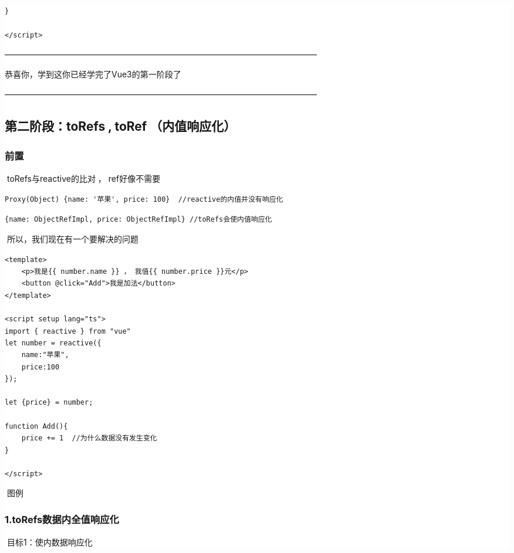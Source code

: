 ```vue
}

</script>
```

——————————————————————————————————————

恭喜你，学到这你已经学完了Vue3的第一阶段了

——————————————————————————————————————

## 第二阶段：toRefs , toRef	（内值响应化）

### 前置

​	toRefs与reactive的比对 ， ref好像不需要

```vue
Proxy(Object) {name: '苹果', price: 100}	//reactive的内值并没有响应化
```

```vue
{name: ObjectRefImpl, price: ObjectRefImpl} //toRefs会使内值响应化
```

​	所以，我们现在有一个要解决的问题

```vue
<template>
    <p>我是{{ number.name }} ， 我值{{ number.price }}元</p>
    <button @click="Add">我是加法</button>
</template>

<script setup lang="ts">
import { reactive } from "vue"
let number = reactive({
    name:"苹果",
    price:100
});

let {price} = number;

function Add(){
    price += 1	//为什么数据没有发生变化
}

</script>
```

​	图例


### 1.toRefs数据内全值响应化

​	目标1：使内数据响应化
